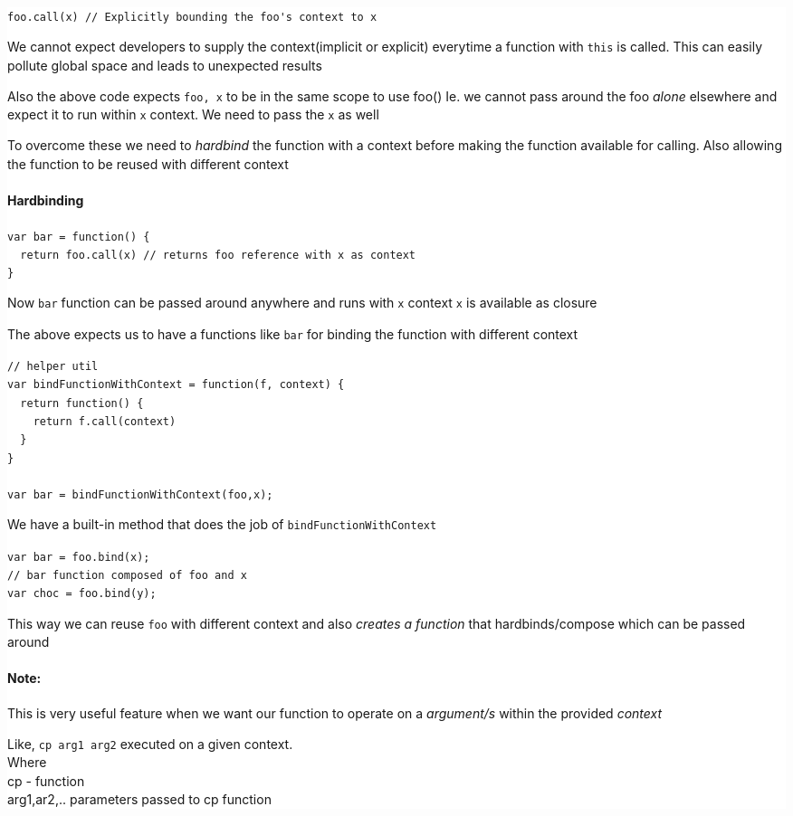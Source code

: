 ```
foo.call(x) // Explicitly bounding the foo's context to x
```

We cannot expect developers to supply the context(implicit or explicit) everytime
a function with `this` is called. This can easily pollute global space and leads to unexpected results

Also the above code expects `foo, x` to be in the same scope to use foo()
Ie. we cannot pass around the foo *alone* elsewhere and expect it to run
within `x` context. We need to pass the `x` as well

To overcome these we need to *hardbind* the function with a context before
making the function available for calling. Also allowing the function to be
reused with different context

#### Hardbinding
```
var bar = function() {
  return foo.call(x) // returns foo reference with x as context
}

```
Now `bar` function can be passed around anywhere and runs with `x` context
`x` is available as closure

The above expects us to have a functions like `bar` for binding the function
with different context

```
// helper util
var bindFunctionWithContext = function(f, context) {
  return function() {
    return f.call(context)
  }
}

var bar = bindFunctionWithContext(foo,x);
```
We have a built-in method that does the job of `bindFunctionWithContext`

```
var bar = foo.bind(x);
// bar function composed of foo and x
var choc = foo.bind(y);

```
This way we can reuse `foo` with different context and also *creates a function*
that hardbinds/compose which can be passed around

#### Note:
This is very useful feature when we want our function to operate on a
*argument/s*  within the provided *context*

Like, `cp arg1 arg2` executed on a given context.  
Where   
cp - function  
      arg1,ar2,.. parameters passed to cp function  
